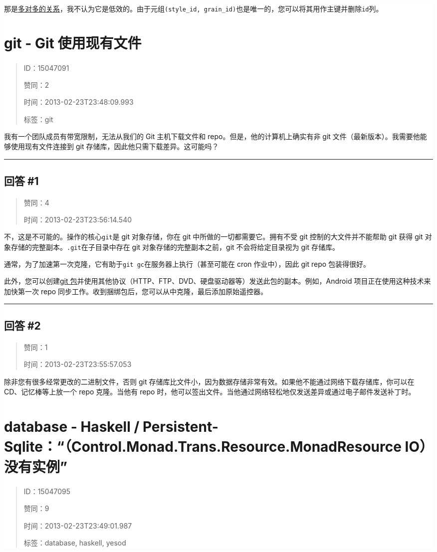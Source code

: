 那是[多对多的关系](http://en.wikipedia.org/wiki/Many-to-many_%28data_model%29)，我不认为它是低效的。由于元组`(style_id, grain_id)`也是唯一的，您可以将其用作主键并删除`id`列。

# git - Git 使用现有文件

> ID：15047091
> 
> 赞同：2
> 
> 时间：2013-02-23T23:48:09.993
> 
> 标签：git

我有一个团队成员有带宽限制，无法从我们的 Git 主机下载文件和 repo。但是，他的计算机上确实有非 git 文件（最新版本）。我需要他能够使用现有文件连接到 git 存储库，因此他只需下载差异。这可能吗？

* * *

## 回答 #1

> 赞同：4
> 
> 时间：2013-02-23T23:56:14.540

不，这是不可能的。操作的核心`git`是 git 对象存储，你在 git 中所做的一切都需要它。拥有不受 git 控制的大文件并不能帮助 git 获得 git 对象存储的完整副本。`.git`在子目录中存在 git 对象存储的完整副本之前，git 不会将给定目录视为 git 存储库。

通常，为了加速第一次克隆，它有助于`git gc`在服务器上执行（甚至可能在 cron 作业中），因此 git repo 包装得很好。

此外，您可以创建[git 包](http://git-scm.com/2010/03/10/bundles.html)并使用其他协议（HTTP、FTP、DVD、硬盘驱动器等）发送此包的副本。例如，Android 项目正在使用这种技术来加快第一次 repo 同步工作。收到捆绑包后，您可以从中克隆，最后添加原始遥控器。

* * *

## 回答 #2

> 赞同：1
> 
> 时间：2013-02-23T23:55:57.053

除非您有很多经常更改的二进制文件，否则 git 存储库比文件小，因为数据存储非常有效。如果他不能通过网络下载存储库，你可以在 CD、记忆棒等上放一个 repo 克隆。当他有 repo 时，他可以签出文件。当他通过网络轻松地仅发送差异或通过电子邮件发送补丁时。

# database - Haskell / Persistent-Sqlite：“（Control.Monad.Trans.Resource.MonadResource IO）没有实例”

> ID：15047095
> 
> 赞同：9
> 
> 时间：2013-02-23T23:49:01.987
> 
> 标签：database, haskell, yesod
